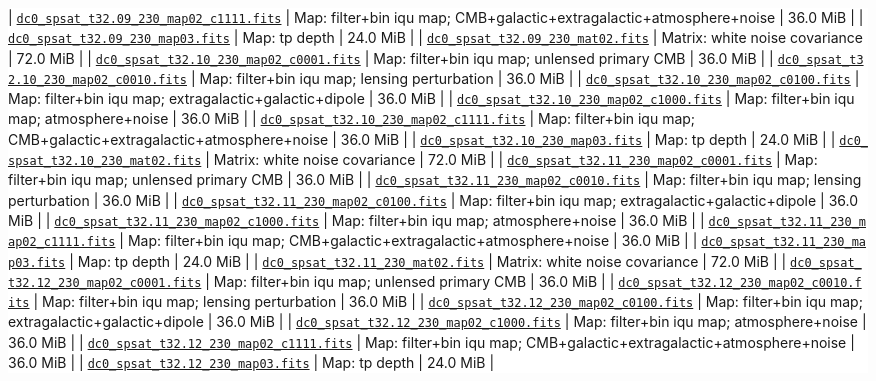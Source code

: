 | [`dc0_spsat_t32.09_230_map02_c1111.fits`](https://g-9fdb0b.6b7bd8.0ec8.data.globus.org/datareleases/dc0/mission/spsat/split32/230/dc0_spsat_t32.09_230_map02_c1111.fits) | Map: filter+bin iqu map; CMB+galactic+extragalactic+atmosphere+noise | 36.0 MiB |
| [`dc0_spsat_t32.09_230_map03.fits`](https://g-9fdb0b.6b7bd8.0ec8.data.globus.org/datareleases/dc0/mission/spsat/split32/230/dc0_spsat_t32.09_230_map03.fits)             | Map: tp depth                                                        | 24.0 MiB |
| [`dc0_spsat_t32.09_230_mat02.fits`](https://g-9fdb0b.6b7bd8.0ec8.data.globus.org/datareleases/dc0/mission/spsat/split32/230/dc0_spsat_t32.09_230_mat02.fits)             | Matrix: white noise covariance                                       | 72.0 MiB |
| [`dc0_spsat_t32.10_230_map02_c0001.fits`](https://g-9fdb0b.6b7bd8.0ec8.data.globus.org/datareleases/dc0/mission/spsat/split32/230/dc0_spsat_t32.10_230_map02_c0001.fits) | Map: filter+bin iqu map; unlensed primary CMB                        | 36.0 MiB |
| [`dc0_spsat_t32.10_230_map02_c0010.fits`](https://g-9fdb0b.6b7bd8.0ec8.data.globus.org/datareleases/dc0/mission/spsat/split32/230/dc0_spsat_t32.10_230_map02_c0010.fits) | Map: filter+bin iqu map; lensing perturbation                        | 36.0 MiB |
| [`dc0_spsat_t32.10_230_map02_c0100.fits`](https://g-9fdb0b.6b7bd8.0ec8.data.globus.org/datareleases/dc0/mission/spsat/split32/230/dc0_spsat_t32.10_230_map02_c0100.fits) | Map: filter+bin iqu map; extragalactic+galactic+dipole               | 36.0 MiB |
| [`dc0_spsat_t32.10_230_map02_c1000.fits`](https://g-9fdb0b.6b7bd8.0ec8.data.globus.org/datareleases/dc0/mission/spsat/split32/230/dc0_spsat_t32.10_230_map02_c1000.fits) | Map: filter+bin iqu map; atmosphere+noise                            | 36.0 MiB |
| [`dc0_spsat_t32.10_230_map02_c1111.fits`](https://g-9fdb0b.6b7bd8.0ec8.data.globus.org/datareleases/dc0/mission/spsat/split32/230/dc0_spsat_t32.10_230_map02_c1111.fits) | Map: filter+bin iqu map; CMB+galactic+extragalactic+atmosphere+noise | 36.0 MiB |
| [`dc0_spsat_t32.10_230_map03.fits`](https://g-9fdb0b.6b7bd8.0ec8.data.globus.org/datareleases/dc0/mission/spsat/split32/230/dc0_spsat_t32.10_230_map03.fits)             | Map: tp depth                                                        | 24.0 MiB |
| [`dc0_spsat_t32.10_230_mat02.fits`](https://g-9fdb0b.6b7bd8.0ec8.data.globus.org/datareleases/dc0/mission/spsat/split32/230/dc0_spsat_t32.10_230_mat02.fits)             | Matrix: white noise covariance                                       | 72.0 MiB |
| [`dc0_spsat_t32.11_230_map02_c0001.fits`](https://g-9fdb0b.6b7bd8.0ec8.data.globus.org/datareleases/dc0/mission/spsat/split32/230/dc0_spsat_t32.11_230_map02_c0001.fits) | Map: filter+bin iqu map; unlensed primary CMB                        | 36.0 MiB |
| [`dc0_spsat_t32.11_230_map02_c0010.fits`](https://g-9fdb0b.6b7bd8.0ec8.data.globus.org/datareleases/dc0/mission/spsat/split32/230/dc0_spsat_t32.11_230_map02_c0010.fits) | Map: filter+bin iqu map; lensing perturbation                        | 36.0 MiB |
| [`dc0_spsat_t32.11_230_map02_c0100.fits`](https://g-9fdb0b.6b7bd8.0ec8.data.globus.org/datareleases/dc0/mission/spsat/split32/230/dc0_spsat_t32.11_230_map02_c0100.fits) | Map: filter+bin iqu map; extragalactic+galactic+dipole               | 36.0 MiB |
| [`dc0_spsat_t32.11_230_map02_c1000.fits`](https://g-9fdb0b.6b7bd8.0ec8.data.globus.org/datareleases/dc0/mission/spsat/split32/230/dc0_spsat_t32.11_230_map02_c1000.fits) | Map: filter+bin iqu map; atmosphere+noise                            | 36.0 MiB |
| [`dc0_spsat_t32.11_230_map02_c1111.fits`](https://g-9fdb0b.6b7bd8.0ec8.data.globus.org/datareleases/dc0/mission/spsat/split32/230/dc0_spsat_t32.11_230_map02_c1111.fits) | Map: filter+bin iqu map; CMB+galactic+extragalactic+atmosphere+noise | 36.0 MiB |
| [`dc0_spsat_t32.11_230_map03.fits`](https://g-9fdb0b.6b7bd8.0ec8.data.globus.org/datareleases/dc0/mission/spsat/split32/230/dc0_spsat_t32.11_230_map03.fits)             | Map: tp depth                                                        | 24.0 MiB |
| [`dc0_spsat_t32.11_230_mat02.fits`](https://g-9fdb0b.6b7bd8.0ec8.data.globus.org/datareleases/dc0/mission/spsat/split32/230/dc0_spsat_t32.11_230_mat02.fits)             | Matrix: white noise covariance                                       | 72.0 MiB |
| [`dc0_spsat_t32.12_230_map02_c0001.fits`](https://g-9fdb0b.6b7bd8.0ec8.data.globus.org/datareleases/dc0/mission/spsat/split32/230/dc0_spsat_t32.12_230_map02_c0001.fits) | Map: filter+bin iqu map; unlensed primary CMB                        | 36.0 MiB |
| [`dc0_spsat_t32.12_230_map02_c0010.fits`](https://g-9fdb0b.6b7bd8.0ec8.data.globus.org/datareleases/dc0/mission/spsat/split32/230/dc0_spsat_t32.12_230_map02_c0010.fits) | Map: filter+bin iqu map; lensing perturbation                        | 36.0 MiB |
| [`dc0_spsat_t32.12_230_map02_c0100.fits`](https://g-9fdb0b.6b7bd8.0ec8.data.globus.org/datareleases/dc0/mission/spsat/split32/230/dc0_spsat_t32.12_230_map02_c0100.fits) | Map: filter+bin iqu map; extragalactic+galactic+dipole               | 36.0 MiB |
| [`dc0_spsat_t32.12_230_map02_c1000.fits`](https://g-9fdb0b.6b7bd8.0ec8.data.globus.org/datareleases/dc0/mission/spsat/split32/230/dc0_spsat_t32.12_230_map02_c1000.fits) | Map: filter+bin iqu map; atmosphere+noise                            | 36.0 MiB |
| [`dc0_spsat_t32.12_230_map02_c1111.fits`](https://g-9fdb0b.6b7bd8.0ec8.data.globus.org/datareleases/dc0/mission/spsat/split32/230/dc0_spsat_t32.12_230_map02_c1111.fits) | Map: filter+bin iqu map; CMB+galactic+extragalactic+atmosphere+noise | 36.0 MiB |
| [`dc0_spsat_t32.12_230_map03.fits`](https://g-9fdb0b.6b7bd8.0ec8.data.globus.org/datareleases/dc0/mission/spsat/split32/230/dc0_spsat_t32.12_230_map03.fits)             | Map: tp depth                                                        | 24.0 MiB |